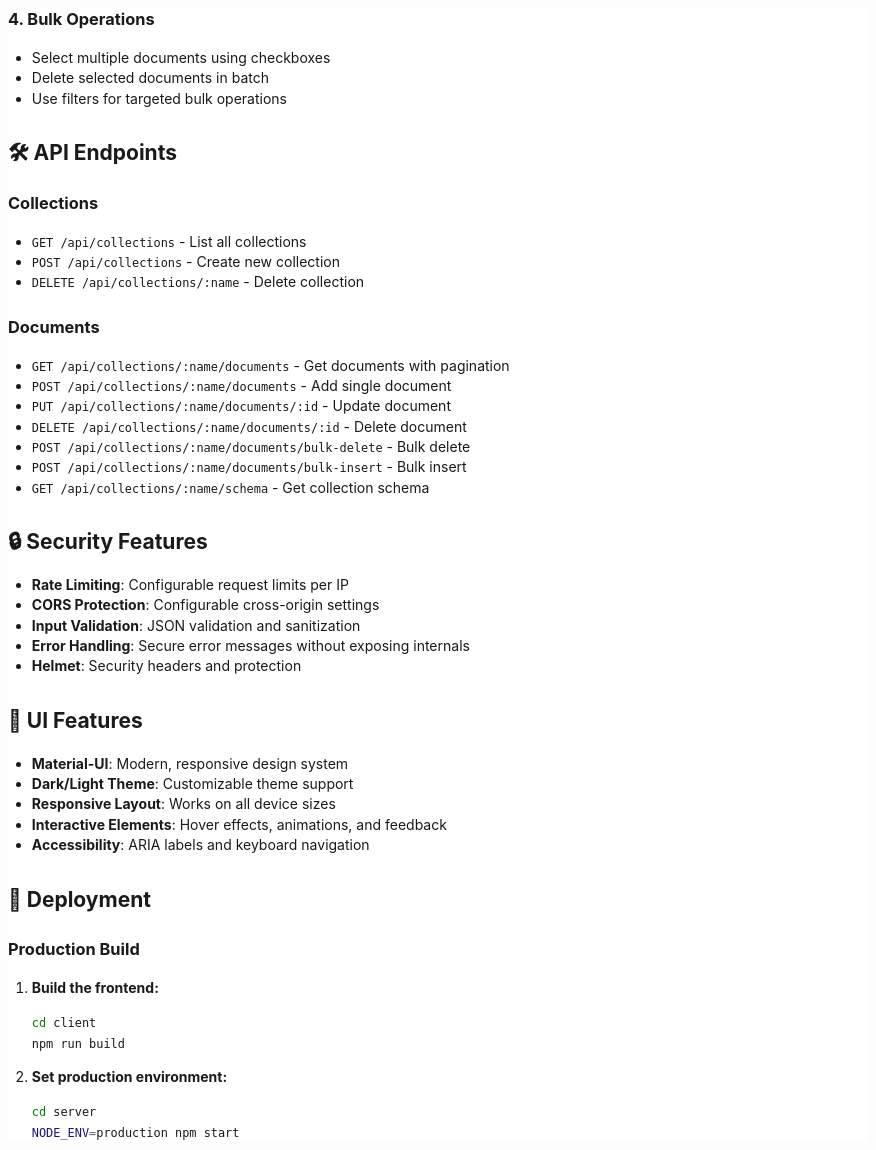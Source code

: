 ### 4. Bulk Operations
- Select multiple documents using checkboxes
- Delete selected documents in batch
- Use filters for targeted bulk operations

## 🛠️ API Endpoints

### Collections
- `GET /api/collections` - List all collections
- `POST /api/collections` - Create new collection
- `DELETE /api/collections/:name` - Delete collection

### Documents
- `GET /api/collections/:name/documents` - Get documents with pagination
- `POST /api/collections/:name/documents` - Add single document
- `PUT /api/collections/:name/documents/:id` - Update document
- `DELETE /api/collections/:name/documents/:id` - Delete document
- `POST /api/collections/:name/documents/bulk-delete` - Bulk delete
- `POST /api/collections/:name/documents/bulk-insert` - Bulk insert
- `GET /api/collections/:name/schema` - Get collection schema

## 🔒 Security Features

- **Rate Limiting**: Configurable request limits per IP
- **CORS Protection**: Configurable cross-origin settings
- **Input Validation**: JSON validation and sanitization
- **Error Handling**: Secure error messages without exposing internals
- **Helmet**: Security headers and protection

## 🎨 UI Features

- **Material-UI**: Modern, responsive design system
- **Dark/Light Theme**: Customizable theme support
- **Responsive Layout**: Works on all device sizes
- **Interactive Elements**: Hover effects, animations, and feedback
- **Accessibility**: ARIA labels and keyboard navigation

## 🚀 Deployment

### Production Build

1. **Build the frontend:**
   ```bash
   cd client
   npm run build
   ```

2. **Set production environment:**
   ```bash
   cd server
   NODE_ENV=production npm start
   ```
